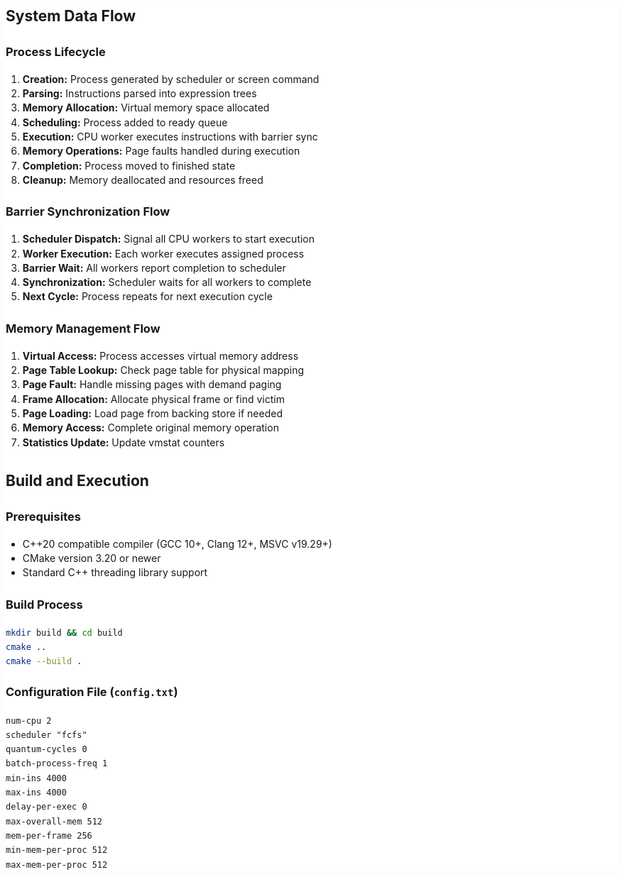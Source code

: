## System Data Flow

### Process Lifecycle
1. **Creation:** Process generated by scheduler or screen command
2. **Parsing:** Instructions parsed into expression trees
3. **Memory Allocation:** Virtual memory space allocated
4. **Scheduling:** Process added to ready queue
5. **Execution:** CPU worker executes instructions with barrier sync
6. **Memory Operations:** Page faults handled during execution
7. **Completion:** Process moved to finished state
8. **Cleanup:** Memory deallocated and resources freed

### Barrier Synchronization Flow
1. **Scheduler Dispatch:** Signal all CPU workers to start execution
2. **Worker Execution:** Each worker executes assigned process
3. **Barrier Wait:** All workers report completion to scheduler
4. **Synchronization:** Scheduler waits for all workers to complete
5. **Next Cycle:** Process repeats for next execution cycle

### Memory Management Flow
1. **Virtual Access:** Process accesses virtual memory address
2. **Page Table Lookup:** Check page table for physical mapping
3. **Page Fault:** Handle missing pages with demand paging
4. **Frame Allocation:** Allocate physical frame or find victim
5. **Page Loading:** Load page from backing store if needed
6. **Memory Access:** Complete original memory operation
7. **Statistics Update:** Update vmstat counters

## Build and Execution

### Prerequisites
- C++20 compatible compiler (GCC 10+, Clang 12+, MSVC v19.29+)
- CMake version 3.20 or newer
- Standard C++ threading library support

### Build Process
```bash
mkdir build && cd build
cmake ..
cmake --build .
```

### Configuration File (`config.txt`)
```
num-cpu 2
scheduler "fcfs"
quantum-cycles 0
batch-process-freq 1
min-ins 4000
max-ins 4000
delay-per-exec 0
max-overall-mem 512
mem-per-frame 256
min-mem-per-proc 512
max-mem-per-proc 512
```
